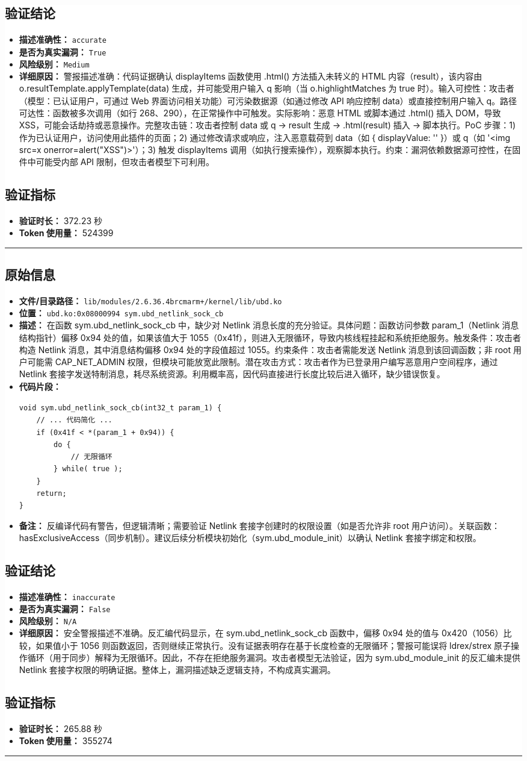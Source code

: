 ## 验证结论

- **描述准确性：** `accurate`
- **是否为真实漏洞：** `True`
- **风险级别：** `Medium`
- **详细原因：** 警报描述准确：代码证据确认 displayItems 函数使用 .html() 方法插入未转义的 HTML 内容（result），该内容由 o.resultTemplate.applyTemplate(data) 生成，并可能受用户输入 q 影响（当 o.highlightMatches 为 true 时）。输入可控性：攻击者（模型：已认证用户，可通过 Web 界面访问相关功能）可污染数据源（如通过修改 API 响应控制 data）或直接控制用户输入 q。路径可达性：函数被多次调用（如行 268、290），在正常操作中可触发。实际影响：恶意 HTML 或脚本通过 .html() 插入 DOM，导致 XSS，可能会话劫持或恶意操作。完整攻击链：攻击者控制 data 或 q → result 生成 → .html(result) 插入 → 脚本执行。PoC 步骤：1) 作为已认证用户，访问使用此插件的页面；2) 通过修改请求或响应，注入恶意载荷到 data（如 { displayValue: '<script>alert("XSS")</script>' }）或 q（如 '<img src=x onerror=alert("XSS")>'）；3) 触发 displayItems 调用（如执行搜索操作），观察脚本执行。约束：漏洞依赖数据源可控性，在固件中可能受内部 API 限制，但攻击者模型下可利用。

## 验证指标

- **验证时长：** 372.23 秒
- **Token 使用量：** 524399

---

## 原始信息

- **文件/目录路径：** `lib/modules/2.6.36.4brcmarm+/kernel/lib/ubd.ko`
- **位置：** `ubd.ko:0x08000994 sym.ubd_netlink_sock_cb`
- **描述：** 在函数 sym.ubd_netlink_sock_cb 中，缺少对 Netlink 消息长度的充分验证。具体问题：函数访问参数 param_1（Netlink 消息结构指针）偏移 0x94 处的值，如果该值大于 1055（0x41f），则进入无限循环，导致内核线程挂起和系统拒绝服务。触发条件：攻击者构造 Netlink 消息，其中消息结构偏移 0x94 处的字段值超过 1055。约束条件：攻击者需能发送 Netlink 消息到该回调函数；非 root 用户可能需 CAP_NET_ADMIN 权限，但模块可能放宽此限制。潜在攻击方式：攻击者作为已登录用户编写恶意用户空间程序，通过 Netlink 套接字发送特制消息，耗尽系统资源。利用概率高，因代码直接进行长度比较后进入循环，缺少错误恢复。
- **代码片段：**
  ```
  void sym.ubd_netlink_sock_cb(int32_t param_1) {
      // ... 代码简化 ...
      if (0x41f < *(param_1 + 0x94)) {
          do {
              // 无限循环
          } while( true );
      }
      return;
  }
  ```
- **备注：** 反编译代码有警告，但逻辑清晰；需要验证 Netlink 套接字创建时的权限设置（如是否允许非 root 用户访问）。关联函数：hasExclusiveAccess（同步机制）。建议后续分析模块初始化（sym.ubd_module_init）以确认 Netlink 套接字绑定和权限。

## 验证结论

- **描述准确性：** `inaccurate`
- **是否为真实漏洞：** `False`
- **风险级别：** `N/A`
- **详细原因：** 安全警报描述不准确。反汇编代码显示，在 sym.ubd_netlink_sock_cb 函数中，偏移 0x94 处的值与 0x420（1056）比较，如果值小于 1056 则函数返回，否则继续正常执行。没有证据表明存在基于长度检查的无限循环；警报可能误将 ldrex/strex 原子操作循环（用于同步）解释为无限循环。因此，不存在拒绝服务漏洞。攻击者模型无法验证，因为 sym.ubd_module_init 的反汇编未提供 Netlink 套接字权限的明确证据。整体上，漏洞描述缺乏逻辑支持，不构成真实漏洞。

## 验证指标

- **验证时长：** 265.88 秒
- **Token 使用量：** 355274

---